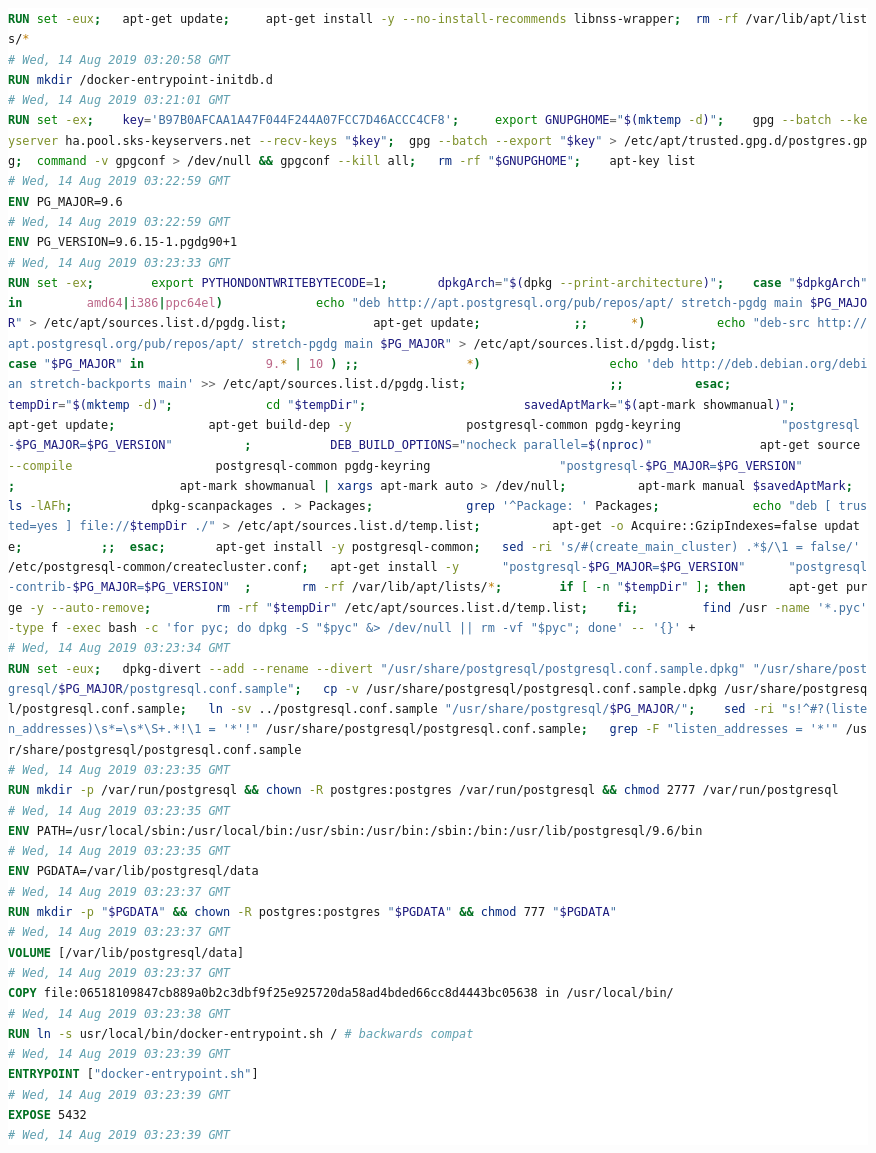 ```dockerfile
RUN set -eux; 	apt-get update; 	apt-get install -y --no-install-recommends libnss-wrapper; 	rm -rf /var/lib/apt/lists/*
# Wed, 14 Aug 2019 03:20:58 GMT
RUN mkdir /docker-entrypoint-initdb.d
# Wed, 14 Aug 2019 03:21:01 GMT
RUN set -ex; 	key='B97B0AFCAA1A47F044F244A07FCC7D46ACCC4CF8'; 	export GNUPGHOME="$(mktemp -d)"; 	gpg --batch --keyserver ha.pool.sks-keyservers.net --recv-keys "$key"; 	gpg --batch --export "$key" > /etc/apt/trusted.gpg.d/postgres.gpg; 	command -v gpgconf > /dev/null && gpgconf --kill all; 	rm -rf "$GNUPGHOME"; 	apt-key list
# Wed, 14 Aug 2019 03:22:59 GMT
ENV PG_MAJOR=9.6
# Wed, 14 Aug 2019 03:22:59 GMT
ENV PG_VERSION=9.6.15-1.pgdg90+1
# Wed, 14 Aug 2019 03:23:33 GMT
RUN set -ex; 		export PYTHONDONTWRITEBYTECODE=1; 		dpkgArch="$(dpkg --print-architecture)"; 	case "$dpkgArch" in 		amd64|i386|ppc64el) 			echo "deb http://apt.postgresql.org/pub/repos/apt/ stretch-pgdg main $PG_MAJOR" > /etc/apt/sources.list.d/pgdg.list; 			apt-get update; 			;; 		*) 			echo "deb-src http://apt.postgresql.org/pub/repos/apt/ stretch-pgdg main $PG_MAJOR" > /etc/apt/sources.list.d/pgdg.list; 						case "$PG_MAJOR" in 				9.* | 10 ) ;; 				*) 					echo 'deb http://deb.debian.org/debian stretch-backports main' >> /etc/apt/sources.list.d/pgdg.list; 					;; 			esac; 						tempDir="$(mktemp -d)"; 			cd "$tempDir"; 						savedAptMark="$(apt-mark showmanual)"; 						apt-get update; 			apt-get build-dep -y 				postgresql-common pgdg-keyring 				"postgresql-$PG_MAJOR=$PG_VERSION" 			; 			DEB_BUILD_OPTIONS="nocheck parallel=$(nproc)" 				apt-get source --compile 					postgresql-common pgdg-keyring 					"postgresql-$PG_MAJOR=$PG_VERSION" 			; 						apt-mark showmanual | xargs apt-mark auto > /dev/null; 			apt-mark manual $savedAptMark; 						ls -lAFh; 			dpkg-scanpackages . > Packages; 			grep '^Package: ' Packages; 			echo "deb [ trusted=yes ] file://$tempDir ./" > /etc/apt/sources.list.d/temp.list; 			apt-get -o Acquire::GzipIndexes=false update; 			;; 	esac; 		apt-get install -y postgresql-common; 	sed -ri 's/#(create_main_cluster) .*$/\1 = false/' /etc/postgresql-common/createcluster.conf; 	apt-get install -y 		"postgresql-$PG_MAJOR=$PG_VERSION" 		"postgresql-contrib-$PG_MAJOR=$PG_VERSION" 	; 		rm -rf /var/lib/apt/lists/*; 		if [ -n "$tempDir" ]; then 		apt-get purge -y --auto-remove; 		rm -rf "$tempDir" /etc/apt/sources.list.d/temp.list; 	fi; 		find /usr -name '*.pyc' -type f -exec bash -c 'for pyc; do dpkg -S "$pyc" &> /dev/null || rm -vf "$pyc"; done' -- '{}' +
# Wed, 14 Aug 2019 03:23:34 GMT
RUN set -eux; 	dpkg-divert --add --rename --divert "/usr/share/postgresql/postgresql.conf.sample.dpkg" "/usr/share/postgresql/$PG_MAJOR/postgresql.conf.sample"; 	cp -v /usr/share/postgresql/postgresql.conf.sample.dpkg /usr/share/postgresql/postgresql.conf.sample; 	ln -sv ../postgresql.conf.sample "/usr/share/postgresql/$PG_MAJOR/"; 	sed -ri "s!^#?(listen_addresses)\s*=\s*\S+.*!\1 = '*'!" /usr/share/postgresql/postgresql.conf.sample; 	grep -F "listen_addresses = '*'" /usr/share/postgresql/postgresql.conf.sample
# Wed, 14 Aug 2019 03:23:35 GMT
RUN mkdir -p /var/run/postgresql && chown -R postgres:postgres /var/run/postgresql && chmod 2777 /var/run/postgresql
# Wed, 14 Aug 2019 03:23:35 GMT
ENV PATH=/usr/local/sbin:/usr/local/bin:/usr/sbin:/usr/bin:/sbin:/bin:/usr/lib/postgresql/9.6/bin
# Wed, 14 Aug 2019 03:23:35 GMT
ENV PGDATA=/var/lib/postgresql/data
# Wed, 14 Aug 2019 03:23:37 GMT
RUN mkdir -p "$PGDATA" && chown -R postgres:postgres "$PGDATA" && chmod 777 "$PGDATA"
# Wed, 14 Aug 2019 03:23:37 GMT
VOLUME [/var/lib/postgresql/data]
# Wed, 14 Aug 2019 03:23:37 GMT
COPY file:06518109847cb889a0b2c3dbf9f25e925720da58ad4bded66cc8d4443bc05638 in /usr/local/bin/ 
# Wed, 14 Aug 2019 03:23:38 GMT
RUN ln -s usr/local/bin/docker-entrypoint.sh / # backwards compat
# Wed, 14 Aug 2019 03:23:39 GMT
ENTRYPOINT ["docker-entrypoint.sh"]
# Wed, 14 Aug 2019 03:23:39 GMT
EXPOSE 5432
# Wed, 14 Aug 2019 03:23:39 GMT
```